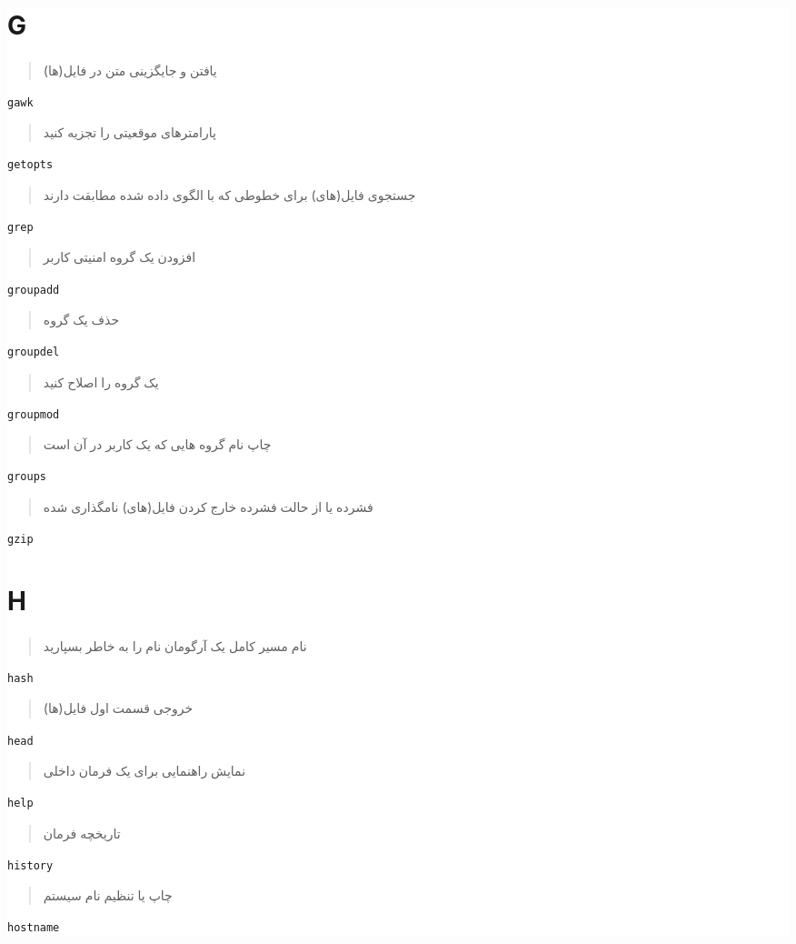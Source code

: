 # G

 > یافتن و جایگزینی متن در فایل(ها)
```
gawk
```
 > پارامترهای موقعیتی را تجزیه کنید
```
getopts
```
 > جستجوی فایل(های) برای خطوطی که با الگوی داده شده مطابقت دارند 
```
grep
```
 > افزودن یک گروه امنیتی کاربر
```
groupadd
```
 > حذف یک گروه
```
groupdel
```
 > یک گروه را اصلاح کنید
```
groupmod
```
 > چاپ نام گروه هایی که یک کاربر در آن است
```
groups
```
 > فشرده یا از حالت فشرده خارج کردن فایل(های) نامگذاری شده
```
gzip
```

# H

 > نام مسیر کامل یک آرگومان نام را به خاطر بسپارید
```
hash
```
 > خروجی قسمت اول فایل(ها)
```
head
```
 > نمایش راهنمایی برای یک فرمان داخلی
```
help
```
 > تاریخچه فرمان
```
history
```
 > چاپ یا تنظیم نام سیستم
```
hostname
```
